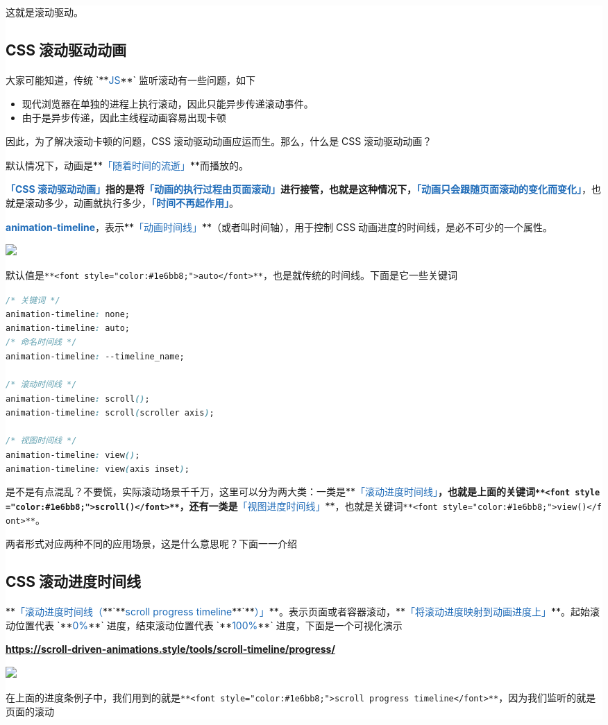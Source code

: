 这就是滚动驱动。

<h2 id="TOmoy">CSS 滚动驱动动画</h2>
大家可能知道，传统 `**<font style="color:#1e6bb8;">JS</font>**` 监听滚动有一些问题，如下

+ 现代浏览器在单独的进程上执行滚动，因此只能异步传递滚动事件。
+ 由于是异步传递，因此主线程动画容易出现卡顿

因此，为了解决滚动卡顿的问题，CSS 滚动驱动动画应运而生。那么，什么是 CSS 滚动驱动动画？

默认情况下，动画是**<font style="color:#1e6bb8;">「随着时间的流逝」</font>**而播放的。

**<font style="color:#1e6bb8;">「CSS 滚动驱动动画」</font>**指的是将**<font style="color:#1e6bb8;">「动画的执行过程由页面滚动」</font>**进行接管，也就是这种情况下，**<font style="color:#1e6bb8;">「动画只会跟随页面滚动的变化而变化」</font>**，也就是滚动多少，动画就执行多少，**<font style="color:#1e6bb8;">「时间不再起作用」</font>**。

**<font style="color:#1e6bb8;">animation-timeline</font>**，表示**<font style="color:#1e6bb8;">「动画时间线」</font>**（或者叫时间轴），用于控制 CSS 动画进度的时间线，是必不可少的一个属性。

![](https://cdn.nlark.com/yuque/0/2024/jpeg/27028850/1733196895399-c44d2959-bf4b-4095-8581-49e3d68ada99.jpeg)

默认值是`**<font style="color:#1e6bb8;">auto</font>**`，也是就传统的时间线。下面是它一些关键词

```css
/* 关键词 */
animation-timeline: none;
animation-timeline: auto;
/* 命名时间线 */
animation-timeline: --timeline_name;

/* 滚动时间线 */
animation-timeline: scroll();
animation-timeline: scroll(scroller axis);

/* 视图时间线 */
animation-timeline: view();
animation-timeline: view(axis inset);
```

是不是有点混乱？不要慌，实际滚动场景千千万，这里可以分为两大类：一类是**<font style="color:#1e6bb8;">「滚动进度时间线」</font>**，也就是上面的关键词`**<font style="color:#1e6bb8;">scroll()</font>**`，还有一类是**<font style="color:#1e6bb8;">「视图进度时间线」</font>**，也就是关键词`**<font style="color:#1e6bb8;">view()</font>**`。

两者形式对应两种不同的应用场景，这是什么意思呢？下面一一介绍

<h2 id="0592d2bb">CSS 滚动进度时间线</h2>
**<font style="color:#1e6bb8;">「滚动进度时间线（</font>**`**<font style="color:#1e6bb8;">scroll progress timeline</font>**`**<font style="color:#1e6bb8;">）」</font>**。表示页面或者容器滚动，**<font style="color:#1e6bb8;">「将滚动进度映射到动画进度上」</font>**。起始滚动位置代表 `**<font style="color:#1e6bb8;">0%</font>**` 进度，结束滚动位置代表 `**<font style="color:#1e6bb8;">100%</font>**` 进度，下面是一个可视化演示

**<font style="color:#1e6bb8;">https://scroll-driven-animations.style/tools/scroll-timeline/progress/</font>**

![](https://cdn.nlark.com/yuque/0/2024/gif/27028850/1733196966829-3d620f45-468a-426f-b8b1-1631b4c6ef7a.gif)

在上面的进度条例子中，我们用到的就是`**<font style="color:#1e6bb8;">scroll progress timeline</font>**`，因为我们监听的就是页面的滚动
